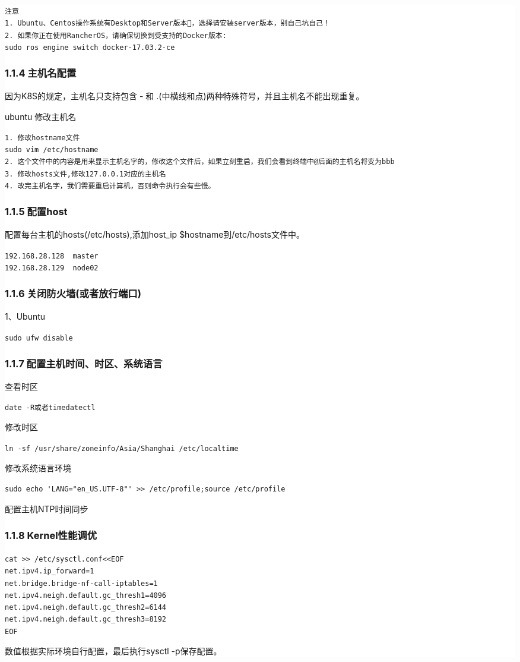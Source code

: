 ```
注意
1. Ubuntu、Centos操作系统有Desktop和Server版本，选择请安装server版本，别自己坑自己！
2. 如果你正在使用RancherOS，请确保切换到受支持的Docker版本:
sudo ros engine switch docker-17.03.2-ce
```

### 1.1.4 主机名配置
因为K8S的规定，主机名只支持包含 - 和 .(中横线和点)两种特殊符号，并且主机名不能出现重复。

ubuntu 修改主机名
```
1. 修改hostname文件
sudo vim /etc/hostname
2. 这个文件中的内容是用来显示主机名字的，修改这个文件后，如果立刻重启，我们会看到终端中@后面的主机名将变为bbb
3. 修改hosts文件,修改127.0.0.1对应的主机名
4. 改完主机名字，我们需要重启计算机，否则命令执行会有些慢。
```

### 1.1.5 配置host
配置每台主机的hosts(/etc/hosts),添加host_ip $hostname到/etc/hosts文件中。
```
192.168.28.128  master
192.168.28.129  node02
```

### 1.1.6 关闭防火墙(或者放行端口)

1、Ubuntu
```
sudo ufw disable
```

### 1.1.7 配置主机时间、时区、系统语言
查看时区
```
date -R或者timedatectl
```
修改时区
```
ln -sf /usr/share/zoneinfo/Asia/Shanghai /etc/localtime
```
修改系统语言环境
```
sudo echo 'LANG="en_US.UTF-8"' >> /etc/profile;source /etc/profile
```
配置主机NTP时间同步

### 1.1.8 Kernel性能调优
```
cat >> /etc/sysctl.conf<<EOF
net.ipv4.ip_forward=1
net.bridge.bridge-nf-call-iptables=1
net.ipv4.neigh.default.gc_thresh1=4096
net.ipv4.neigh.default.gc_thresh2=6144
net.ipv4.neigh.default.gc_thresh3=8192
EOF
```
数值根据实际环境自行配置，最后执行sysctl -p保存配置。
